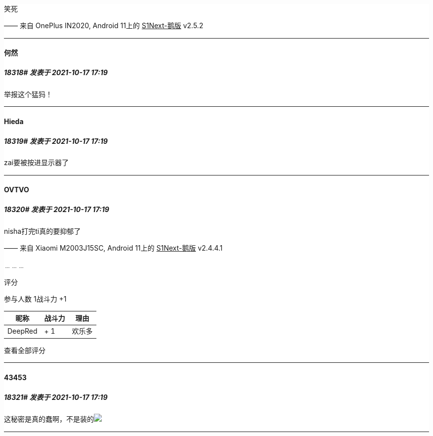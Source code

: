 
笑死

—— 来自 OnePlus IN2020, Android 11上的 [S1Next-鹅版](https://github.com/ykrank/S1-Next/releases) v2.5.2


*****

####  何然  
##### 18318#       发表于 2021-10-17 17:19


举报这个猛犸！


*****

####  Hieda  
##### 18319#       发表于 2021-10-17 17:19


zai要被按进显示器了


*****

####  OVTVO  
##### 18320#       发表于 2021-10-17 17:19


nisha打完ti真的要抑郁了

—— 来自 Xiaomi M2003J15SC, Android 11上的 [S1Next-鹅版](https://github.com/ykrank/S1-Next/releases) v2.4.4.1


﹍﹍﹍

评分


 参与人数 1战斗力 +1

|昵称|战斗力|理由|
|----|---|---|
| DeepRed| + 1|欢乐多|


查看全部评分


*****

####  43453  
##### 18321#       发表于 2021-10-17 17:19


这秘密是真的蠢啊，不是装的<img src="https://static.saraba1st.com/image/smiley/face2017/067.png" referrerpolicy="no-referrer">


*****
